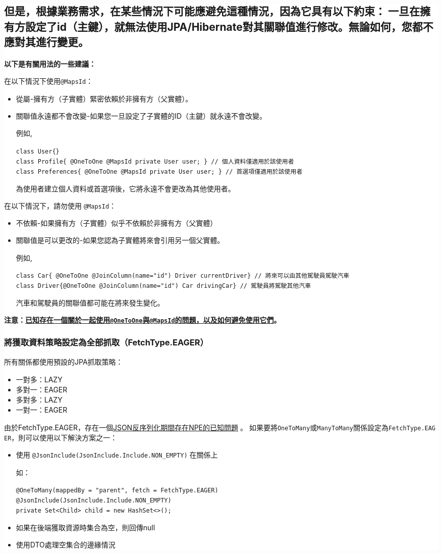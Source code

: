 但是，根據業務需求，在某些情況下可能應避免這種情況，因為它具有以下約束：
**一旦在擁有方設定了id（主鍵），就無法使用JPA/Hibernate對其關聯值進行修改。無論如何，您都不應對其進行變更。**
-
**以下是有關用法的一些建議：**

在以下情況下使用`@MapsId`：

* 從屬-擁有方（子實體）緊密依賴於非擁有方（父實體）。

* 關聯值永遠都不會改變-如果您一旦設定了子實體的ID（主鍵）就永遠不會改變。

    例如,

    ```
    class User{}
    class Profile{ @OneToOne @MapsId private User user; } // 個人資料僅適用於該使用者
    class Preferences{ @OneToOne @MapsId private User user; } // 首選項僅適用於該使用者
    ```

    為使用者建立個人資料或首選項後，它將永遠不會更改為其他使用者。

在以下情況下，請勿使用 `@MapsId`：
* 不依賴-如果擁有方（子實體）似乎不依賴於非擁有方（父實體）
* 關聯值是可以更改的-如果您認為子實體將來會引用另一個父實體。

    例如,

    ```
    class Car{ @OneToOne @JoinColumn(name="id") Driver currentDriver} // 將來可以由其他駕駛員駕駛汽車
    class Driver{@OneToOne @JoinColumn(name="id") Car drivingCar} // 駕駛員將駕駛其他汽車
    ```
    汽車和駕駛員的關聯值都可能在將來發生變化。

**注意：[已知存在一個關於一起使用`@OneToOne`與`@MapsId`的問題，以及如何避免使用它們](https://www.jhipster.tech/tips/026_tip_issue_of_onetoone_with_mapsid_how_to_avoid_it.html)。**

### 將獲取資料策略設定為全部抓取（FetchType.EAGER）

所有關係都使用預設的JPA抓取策略：
- 一對多：LAZY
- 多對一：EAGER
- 多對多：LAZY
- 一對一：EAGER

由於FetchType.EAGER，存在一個[JSON反序列化期間存在NPE的已知問題](https://github.com/jhipster/generator-jhipster/issues/10981) 。 如果要將`OneToMany`或`ManyToMany`關係設定為`FetchType.EAGER`，則可以使用以下解決方案之一： 

- 使用 ```@JsonInclude(JsonInclude.Include.NON_EMPTY)``` 在關係上

  如：

    ```
    @OneToMany(mappedBy = "parent", fetch = FetchType.EAGER)
    @JsonInclude(JsonInclude.Include.NON_EMPTY)
    private Set<Child> child = new HashSet<>();
    ```
- 如果在後端獲取資源時集合為空，則回傳null
- 使用DTO處理空集合的邊緣情況

